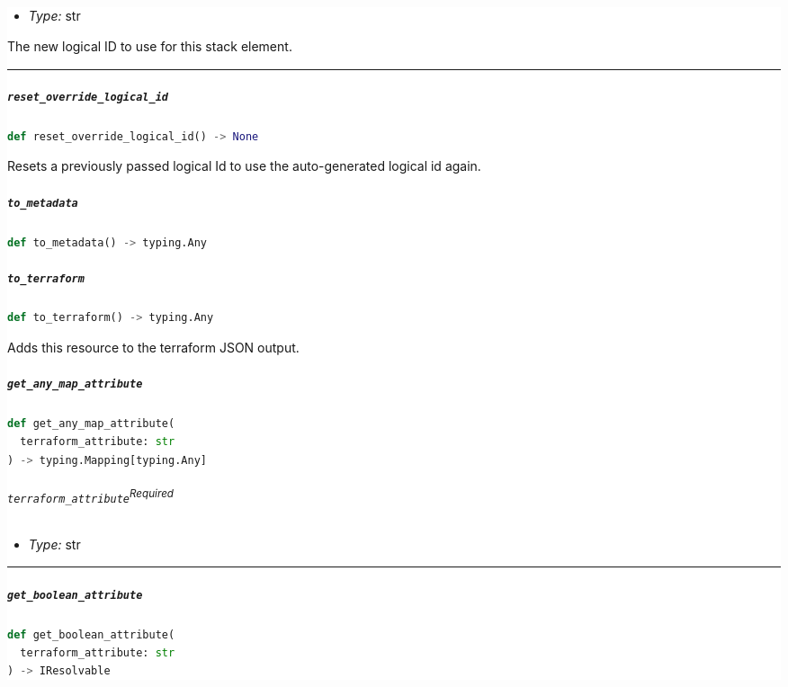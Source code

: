 - *Type:* str

The new logical ID to use for this stack element.

---

##### `reset_override_logical_id` <a name="reset_override_logical_id" id="@cdktf/provider-opc.lbaasPolicy.LbaasPolicy.resetOverrideLogicalId"></a>

```python
def reset_override_logical_id() -> None
```

Resets a previously passed logical Id to use the auto-generated logical id again.

##### `to_metadata` <a name="to_metadata" id="@cdktf/provider-opc.lbaasPolicy.LbaasPolicy.toMetadata"></a>

```python
def to_metadata() -> typing.Any
```

##### `to_terraform` <a name="to_terraform" id="@cdktf/provider-opc.lbaasPolicy.LbaasPolicy.toTerraform"></a>

```python
def to_terraform() -> typing.Any
```

Adds this resource to the terraform JSON output.

##### `get_any_map_attribute` <a name="get_any_map_attribute" id="@cdktf/provider-opc.lbaasPolicy.LbaasPolicy.getAnyMapAttribute"></a>

```python
def get_any_map_attribute(
  terraform_attribute: str
) -> typing.Mapping[typing.Any]
```

###### `terraform_attribute`<sup>Required</sup> <a name="terraform_attribute" id="@cdktf/provider-opc.lbaasPolicy.LbaasPolicy.getAnyMapAttribute.parameter.terraformAttribute"></a>

- *Type:* str

---

##### `get_boolean_attribute` <a name="get_boolean_attribute" id="@cdktf/provider-opc.lbaasPolicy.LbaasPolicy.getBooleanAttribute"></a>

```python
def get_boolean_attribute(
  terraform_attribute: str
) -> IResolvable
```
